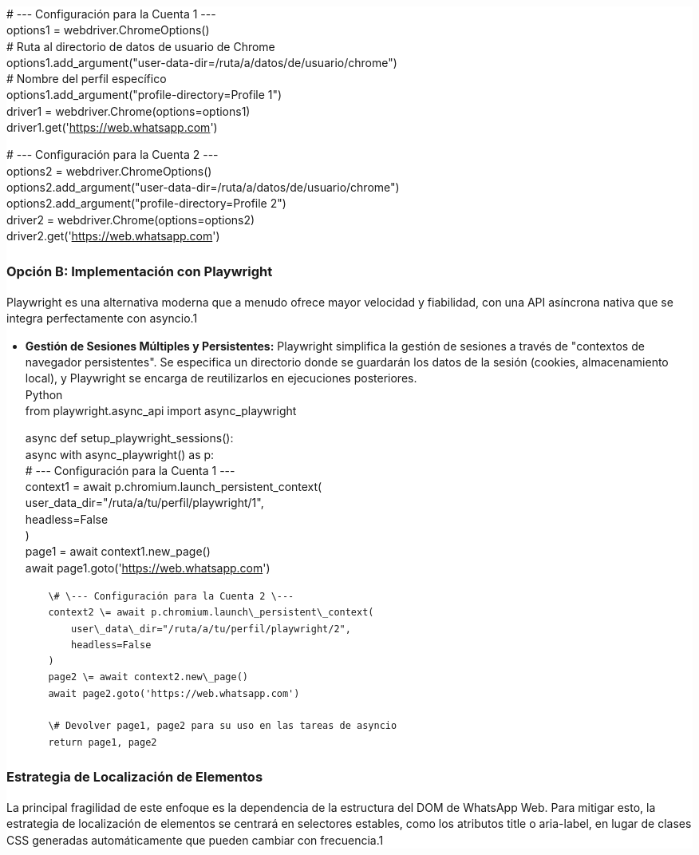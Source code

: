   \# \--- Configuración para la Cuenta 1 \---  
  options1 \= webdriver.ChromeOptions()  
  \# Ruta al directorio de datos de usuario de Chrome  
  options1.add\_argument("user-data-dir=/ruta/a/datos/de/usuario/chrome")   
  \# Nombre del perfil específico  
  options1.add\_argument("profile-directory=Profile 1")   
  driver1 \= webdriver.Chrome(options=options1)  
  driver1.get('https://web.whatsapp.com')

  \# \--- Configuración para la Cuenta 2 \---  
  options2 \= webdriver.ChromeOptions()  
  options2.add\_argument("user-data-dir=/ruta/a/datos/de/usuario/chrome")  
  options2.add\_argument("profile-directory=Profile 2")  
  driver2 \= webdriver.Chrome(options=options2)  
  driver2.get('https://web.whatsapp.com')

### **Opción B: Implementación con Playwright**

Playwright es una alternativa moderna que a menudo ofrece mayor velocidad y fiabilidad, con una API asíncrona nativa que se integra perfectamente con asyncio.1

* **Gestión de Sesiones Múltiples y Persistentes:** Playwright simplifica la gestión de sesiones a través de "contextos de navegador persistentes". Se especifica un directorio donde se guardarán los datos de la sesión (cookies, almacenamiento local), y Playwright se encarga de reutilizarlos en ejecuciones posteriores.  
  Python  
  from playwright.async\_api import async\_playwright

  async def setup\_playwright\_sessions():  
      async with async\_playwright() as p:  
          \# \--- Configuración para la Cuenta 1 \---  
          context1 \= await p.chromium.launch\_persistent\_context(  
              user\_data\_dir="/ruta/a/tu/perfil/playwright/1",  
              headless=False  
          )  
          page1 \= await context1.new\_page()  
          await page1.goto('https://web.whatsapp.com')

          \# \--- Configuración para la Cuenta 2 \---  
          context2 \= await p.chromium.launch\_persistent\_context(  
              user\_data\_dir="/ruta/a/tu/perfil/playwright/2",  
              headless=False  
          )  
          page2 \= await context2.new\_page()  
          await page2.goto('https://web.whatsapp.com')

          \# Devolver page1, page2 para su uso en las tareas de asyncio  
          return page1, page2

### **Estrategia de Localización de Elementos**

La principal fragilidad de este enfoque es la dependencia de la estructura del DOM de WhatsApp Web. Para mitigar esto, la estrategia de localización de elementos se centrará en selectores estables, como los atributos title o aria-label, en lugar de clases CSS generadas automáticamente que pueden cambiar con frecuencia.1
